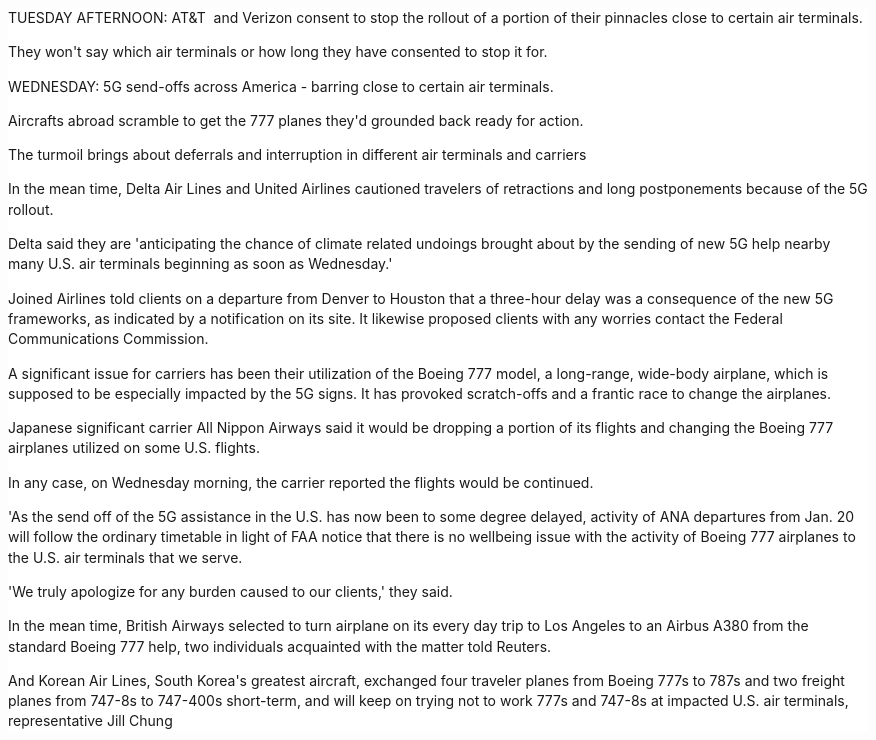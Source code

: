 TUESDAY AFTERNOON: AT&T  and Verizon consent to stop the rollout of a portion of their pinnacles close to certain air terminals.

They won't say which air terminals or how long they have consented to stop it for.

WEDNESDAY: 5G send-offs across America - barring close to certain air terminals.

Aircrafts abroad scramble to get the 777 planes they'd grounded back ready for action.

The turmoil brings about deferrals and interruption in different air terminals and carriers

In the mean time, Delta Air Lines and United Airlines cautioned travelers of retractions and long postponements because of the 5G rollout.

Delta said they are 'anticipating the chance of climate related undoings brought about by the sending of new 5G help nearby many U.S. air terminals beginning as soon as Wednesday.'

Joined Airlines told clients on a departure from Denver to Houston that a three-hour delay was a consequence of the new 5G frameworks, as indicated by a notification on its site. It likewise proposed clients with any worries contact the Federal Communications Commission.

A significant issue for carriers has been their utilization of the Boeing 777 model, a long-range, wide-body airplane, which is supposed to be especially impacted by the 5G signs. It has provoked scratch-offs and a frantic race to change the airplanes.

Japanese significant carrier All Nippon Airways said it would be dropping a portion of its flights and changing the Boeing 777 airplanes utilized on some U.S. flights.

In any case, on Wednesday morning, the carrier reported the flights would be continued.

'As the send off of the 5G assistance in the U.S. has now been to some degree delayed, activity of ANA departures from Jan. 20 will follow the ordinary timetable in light of FAA notice that there is no wellbeing issue with the activity of Boeing 777 airplanes to the U.S. air terminals that we serve.

'We truly apologize for any burden caused to our clients,' they said.

In the mean time, British Airways selected to turn airplane on its every day trip to Los Angeles to an Airbus A380 from the standard Boeing 777 help, two individuals acquainted with the matter told Reuters.

And Korean Air Lines, South Korea's greatest aircraft, exchanged four traveler planes from Boeing 777s to 787s and two freight planes from 747-8s to 747-400s short-term, and will keep on trying not to work 777s and 747-8s at impacted U.S. air terminals, representative Jill Chung